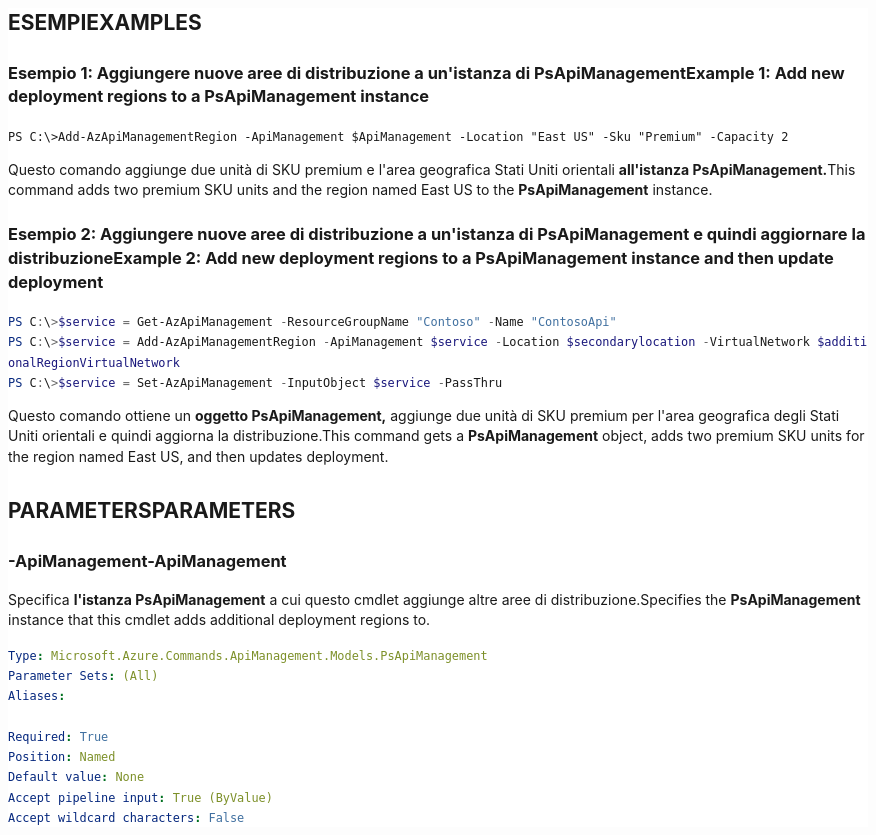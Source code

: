 ## <span data-ttu-id="ef3d4-109">ESEMPI</span><span class="sxs-lookup"><span data-stu-id="ef3d4-109">EXAMPLES</span></span>

### <span data-ttu-id="ef3d4-110">Esempio 1: Aggiungere nuove aree di distribuzione a un'istanza di PsApiManagement</span><span class="sxs-lookup"><span data-stu-id="ef3d4-110">Example 1: Add new deployment regions to a PsApiManagement instance</span></span>
```
PS C:\>Add-AzApiManagementRegion -ApiManagement $ApiManagement -Location "East US" -Sku "Premium" -Capacity 2
```

<span data-ttu-id="ef3d4-111">Questo comando aggiunge due unità di SKU premium e l'area geografica Stati Uniti orientali **all'istanza PsApiManagement.**</span><span class="sxs-lookup"><span data-stu-id="ef3d4-111">This command adds two premium SKU units and the region named East US to the **PsApiManagement** instance.</span></span>

### <span data-ttu-id="ef3d4-112">Esempio 2: Aggiungere nuove aree di distribuzione a un'istanza di PsApiManagement e quindi aggiornare la distribuzione</span><span class="sxs-lookup"><span data-stu-id="ef3d4-112">Example 2: Add new deployment regions to a PsApiManagement instance and then update deployment</span></span>
```powershell
PS C:\>$service = Get-AzApiManagement -ResourceGroupName "Contoso" -Name "ContosoApi"
PS C:\>$service = Add-AzApiManagementRegion -ApiManagement $service -Location $secondarylocation -VirtualNetwork $additionalRegionVirtualNetwork
PS C:\>$service = Set-AzApiManagement -InputObject $service -PassThru
```

<span data-ttu-id="ef3d4-113">Questo comando ottiene un **oggetto PsApiManagement,** aggiunge due unità di SKU premium per l'area geografica degli Stati Uniti orientali e quindi aggiorna la distribuzione.</span><span class="sxs-lookup"><span data-stu-id="ef3d4-113">This command gets a **PsApiManagement** object, adds two premium SKU units for the region named East US, and then updates deployment.</span></span>

## <span data-ttu-id="ef3d4-114">PARAMETERS</span><span class="sxs-lookup"><span data-stu-id="ef3d4-114">PARAMETERS</span></span>

### <span data-ttu-id="ef3d4-115">-ApiManagement</span><span class="sxs-lookup"><span data-stu-id="ef3d4-115">-ApiManagement</span></span>
<span data-ttu-id="ef3d4-116">Specifica **l'istanza PsApiManagement** a cui questo cmdlet aggiunge altre aree di distribuzione.</span><span class="sxs-lookup"><span data-stu-id="ef3d4-116">Specifies the **PsApiManagement** instance that this cmdlet adds additional deployment regions to.</span></span>

```yaml
Type: Microsoft.Azure.Commands.ApiManagement.Models.PsApiManagement
Parameter Sets: (All)
Aliases:

Required: True
Position: Named
Default value: None
Accept pipeline input: True (ByValue)
Accept wildcard characters: False
```
